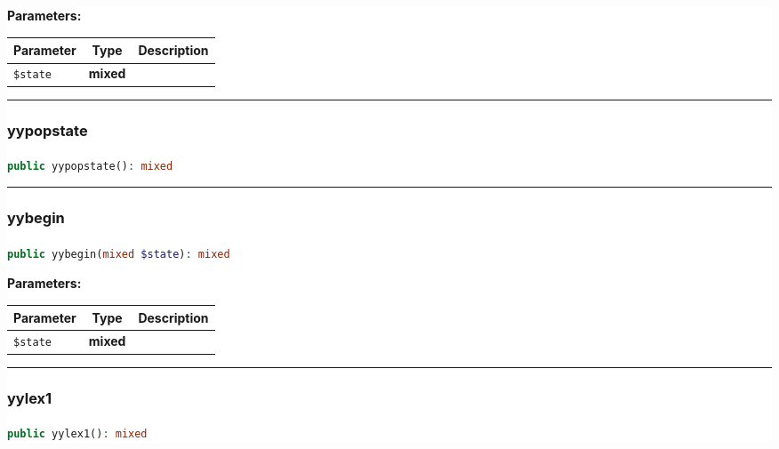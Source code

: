 


**Parameters:**

| Parameter | Type | Description |
|-----------|------|-------------|
| `$state` | **mixed** |  |





***

### yypopstate



```php
public yypopstate(): mixed
```












***

### yybegin



```php
public yybegin(mixed $state): mixed
```








**Parameters:**

| Parameter | Type | Description |
|-----------|------|-------------|
| `$state` | **mixed** |  |





***

### yylex1



```php
public yylex1(): mixed
```
